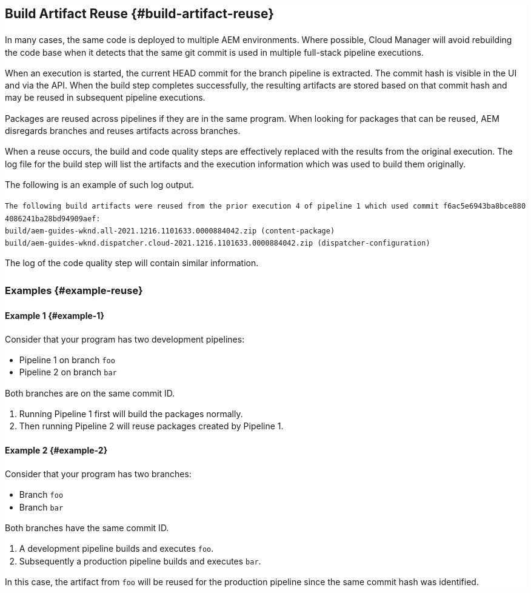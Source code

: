 ## Build Artifact Reuse {#build-artifact-reuse}

In many cases, the same code is deployed to multiple AEM environments. Where possible, Cloud Manager will avoid rebuilding the code base when it detects that the same git commit is used in multiple full-stack pipeline executions.

When an execution is started, the current HEAD commit for the branch pipeline is extracted. The commit hash is visible in the UI and via the API. When the build step completes successfully, the resulting artifacts are stored based on that commit hash and may be reused in subsequent pipeline executions.

Packages are reused across pipelines if they are in the same program. When looking for packages that can be reused, AEM disregards branches and reuses artifacts across branches.

When a reuse occurs, the build and code quality steps are effectively replaced with the results from the original execution. The log file for the build step will list the artifacts and the execution information which was used to build them originally.

The following is an example of such log output.

```shell
The following build artifacts were reused from the prior execution 4 of pipeline 1 which used commit f6ac5e6943ba8bce8804086241ba28bd94909aef:
build/aem-guides-wknd.all-2021.1216.1101633.0000884042.zip (content-package)
build/aem-guides-wknd.dispatcher.cloud-2021.1216.1101633.0000884042.zip (dispatcher-configuration)
```

The log of the code quality step will contain similar information.

### Examples {#example-reuse}

#### Example 1 {#example-1}

Consider that your program has two development pipelines:

* Pipeline 1 on branch `foo`
* Pipeline 2 on branch `bar`

Both branches are on the same commit ID.

1. Running Pipeline 1 first will build the packages normally.
1. Then running Pipeline 2 will reuse packages created by Pipeline 1.

#### Example 2 {#example-2}

Consider that your program has two branches:

* Branch `foo`
* Branch `bar`

Both branches have the same commit ID.

1. A development pipeline builds and executes `foo`.
1. Subsequently a production pipeline builds and executes `bar`.

In this case, the artifact from `foo` will be reused for the production pipeline since the same commit hash was identified.
